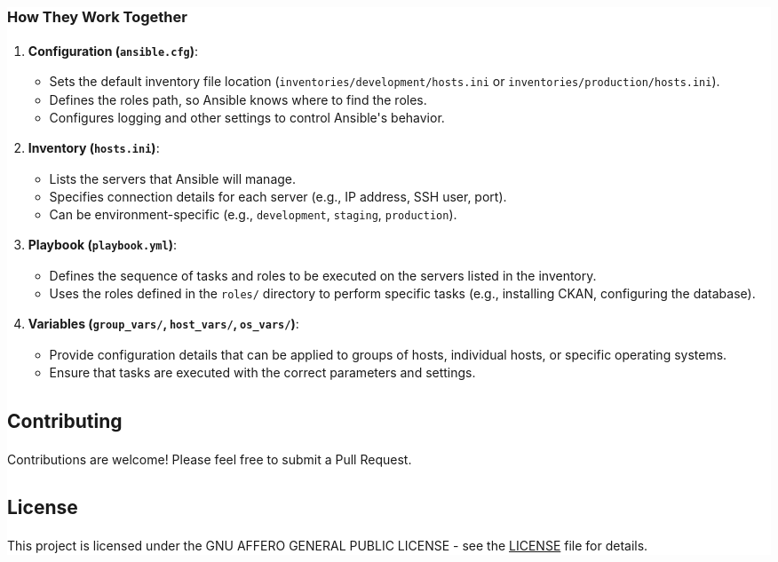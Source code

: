 ### How They Work Together
1. **Configuration (`ansible.cfg`)**:
   - Sets the default inventory file location (`inventories/development/hosts.ini` or `inventories/production/hosts.ini`).
   - Defines the roles path, so Ansible knows where to find the roles.
   - Configures logging and other settings to control Ansible's behavior.

2. **Inventory (`hosts.ini`)**:
   - Lists the servers that Ansible will manage.
   - Specifies connection details for each server (e.g., IP address, SSH user, port).
   - Can be environment-specific (e.g., `development`, `staging`, `production`).

3. **Playbook (`playbook.yml`)**:
   - Defines the sequence of tasks and roles to be executed on the servers listed in the inventory.
   - Uses the roles defined in the `roles/` directory to perform specific tasks (e.g., installing CKAN, configuring the database).

4. **Variables (`group_vars/`, `host_vars/`, `os_vars/`)**:
   - Provide configuration details that can be applied to groups of hosts, individual hosts, or specific operating systems.
   - Ensure that tasks are executed with the correct parameters and settings.

## Contributing
Contributions are welcome! Please feel free to submit a Pull Request.

## License
This project is licensed under the GNU AFFERO GENERAL PUBLIC LICENSE - see the [LICENSE](LICENSE) file for details.